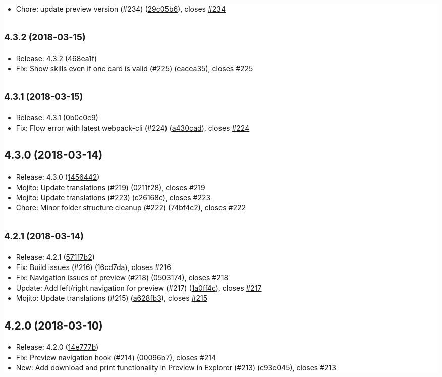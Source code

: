 * Chore: update preview version (#234) ([29c05b6](https://github.com/box/box-ui-elements/commit/29c05b6)), closes [#234](https://github.com/box/box-ui-elements/issues/234)



## <small>4.3.2 (2018-03-15)</small>

* Release: 4.3.2 ([468ea1f](https://github.com/box/box-ui-elements/commit/468ea1f))
* Fix: Show skills even if one card is valid (#225) ([eacea35](https://github.com/box/box-ui-elements/commit/eacea35)), closes [#225](https://github.com/box/box-ui-elements/issues/225)



## <small>4.3.1 (2018-03-15)</small>

* Release: 4.3.1 ([0b0c0c9](https://github.com/box/box-ui-elements/commit/0b0c0c9))
* Fix: Flow error with latest webpack-cli (#224) ([a430cad](https://github.com/box/box-ui-elements/commit/a430cad)), closes [#224](https://github.com/box/box-ui-elements/issues/224)



## 4.3.0 (2018-03-14)

* Release: 4.3.0 ([1456442](https://github.com/box/box-ui-elements/commit/1456442))
* Mojito: Update translations (#219) ([0211f28](https://github.com/box/box-ui-elements/commit/0211f28)), closes [#219](https://github.com/box/box-ui-elements/issues/219)
* Mojito: Update translations (#223) ([c26168c](https://github.com/box/box-ui-elements/commit/c26168c)), closes [#223](https://github.com/box/box-ui-elements/issues/223)
* Chore: Minor folder structure cleanup (#222) ([74bf4c2](https://github.com/box/box-ui-elements/commit/74bf4c2)), closes [#222](https://github.com/box/box-ui-elements/issues/222)



## <small>4.2.1 (2018-03-14)</small>

* Release: 4.2.1 ([571f7b2](https://github.com/box/box-ui-elements/commit/571f7b2))
* Fix: Build issues (#216) ([16cd7da](https://github.com/box/box-ui-elements/commit/16cd7da)), closes [#216](https://github.com/box/box-ui-elements/issues/216)
* Fix: Navigation issues of preview (#218) ([0503174](https://github.com/box/box-ui-elements/commit/0503174)), closes [#218](https://github.com/box/box-ui-elements/issues/218)
* Update: Add left/right navigation for preview (#217) ([1a0ff4c](https://github.com/box/box-ui-elements/commit/1a0ff4c)), closes [#217](https://github.com/box/box-ui-elements/issues/217)
* Mojito: Update translations (#215) ([a628fb3](https://github.com/box/box-ui-elements/commit/a628fb3)), closes [#215](https://github.com/box/box-ui-elements/issues/215)



## 4.2.0 (2018-03-10)

* Release: 4.2.0 ([14e777b](https://github.com/box/box-ui-elements/commit/14e777b))
* Fix: Preview navigation hook (#214) ([00096b7](https://github.com/box/box-ui-elements/commit/00096b7)), closes [#214](https://github.com/box/box-ui-elements/issues/214)
* New: Add download and print functionality in Preview in Explorer (#213) ([c93c045](https://github.com/box/box-ui-elements/commit/c93c045)), closes [#213](https://github.com/box/box-ui-elements/issues/213)
